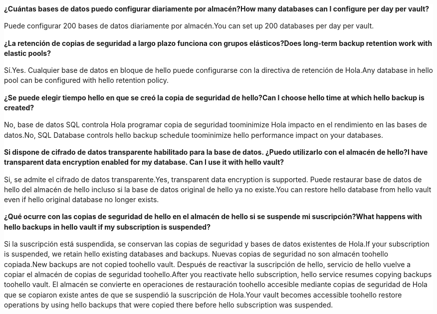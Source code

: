 <span data-ttu-id="ec494-165">**¿Cuántas bases de datos puedo configurar diariamente por almacén?**</span><span class="sxs-lookup"><span data-stu-id="ec494-165">**How many databases can I configure per day per vault?**</span></span>

<span data-ttu-id="ec494-166">Puede configurar 200 bases de datos diariamente por almacén.</span><span class="sxs-lookup"><span data-stu-id="ec494-166">You can set up 200 databases per day per vault.</span></span>

<span data-ttu-id="ec494-167">**¿La retención de copias de seguridad a largo plazo funciona con grupos elásticos?**</span><span class="sxs-lookup"><span data-stu-id="ec494-167">**Does long-term backup retention work with elastic pools?**</span></span>

<span data-ttu-id="ec494-168">Sí.</span><span class="sxs-lookup"><span data-stu-id="ec494-168">Yes.</span></span> <span data-ttu-id="ec494-169">Cualquier base de datos en bloque de hello puede configurarse con la directiva de retención de Hola.</span><span class="sxs-lookup"><span data-stu-id="ec494-169">Any database in hello pool can be configured with hello retention policy.</span></span>

<span data-ttu-id="ec494-170">**¿Se puede elegir tiempo hello en que se creó la copia de seguridad de hello?**</span><span class="sxs-lookup"><span data-stu-id="ec494-170">**Can I choose hello time at which hello backup is created?**</span></span>

<span data-ttu-id="ec494-171">No, base de datos SQL controla Hola programar copia de seguridad toominimize Hola impacto en el rendimiento en las bases de datos.</span><span class="sxs-lookup"><span data-stu-id="ec494-171">No, SQL Database controls hello backup schedule toominimize hello performance impact on your databases.</span></span>

<span data-ttu-id="ec494-172">**Si dispone de cifrado de datos transparente habilitado para la base de datos. ¿Puedo utilizarlo con el almacén de hello?**</span><span class="sxs-lookup"><span data-stu-id="ec494-172">**I have transparent data encryption enabled for my database. Can I use it with hello vault?**</span></span> 

<span data-ttu-id="ec494-173">Si, se admite el cifrado de datos transparente.</span><span class="sxs-lookup"><span data-stu-id="ec494-173">Yes, transparent data encryption is supported.</span></span> <span data-ttu-id="ec494-174">Puede restaurar base de datos de hello del almacén de hello incluso si la base de datos original de hello ya no existe.</span><span class="sxs-lookup"><span data-stu-id="ec494-174">You can restore hello database from hello vault even if hello original database no longer exists.</span></span>

<span data-ttu-id="ec494-175">**¿Qué ocurre con las copias de seguridad de hello en el almacén de hello si se suspende mi suscripción?**</span><span class="sxs-lookup"><span data-stu-id="ec494-175">**What happens with hello backups in hello vault if my subscription is suspended?**</span></span> 

<span data-ttu-id="ec494-176">Si la suscripción está suspendida, se conservan las copias de seguridad y bases de datos existentes de Hola.</span><span class="sxs-lookup"><span data-stu-id="ec494-176">If your subscription is suspended, we retain hello existing databases and backups.</span></span> <span data-ttu-id="ec494-177">Nuevas copias de seguridad no son almacén toohello copiada.</span><span class="sxs-lookup"><span data-stu-id="ec494-177">New backups are not copied toohello vault.</span></span> <span data-ttu-id="ec494-178">Después de reactivar la suscripción de hello, servicio de hello vuelve a copiar el almacén de copias de seguridad toohello.</span><span class="sxs-lookup"><span data-stu-id="ec494-178">After you reactivate hello subscription, hello service resumes copying backups toohello vault.</span></span> <span data-ttu-id="ec494-179">El almacén se convierte en operaciones de restauración toohello accesible mediante copias de seguridad de Hola que se copiaron existe antes de que se suspendió la suscripción de Hola.</span><span class="sxs-lookup"><span data-stu-id="ec494-179">Your vault becomes accessible toohello restore operations by using hello backups that were copied there before hello subscription was suspended.</span></span> 
